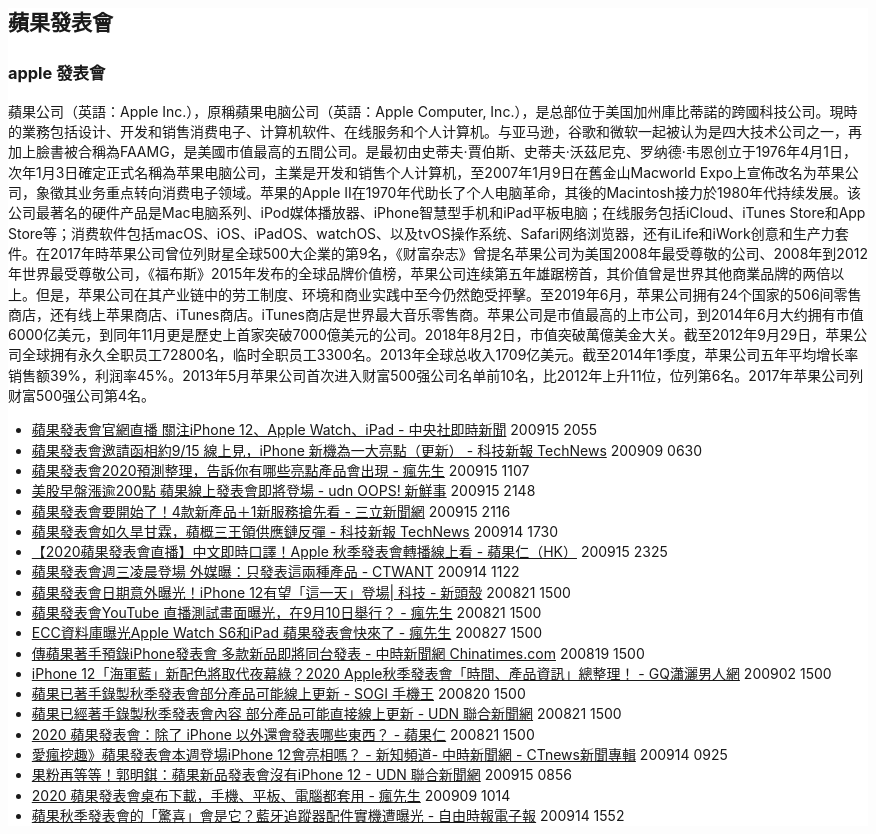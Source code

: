 ## 蘋果發表會

### apple 發表會

蘋果公司（英語：Apple Inc.），原稱蘋果电脑公司（英語：Apple Computer, Inc.），是总部位于美国加州庫比蒂諾的跨國科技公司。現時的業務包括设计、开发和销售消费电子、计算机软件、在线服务和个人计算机。与亚马逊，谷歌和微软一起被认为是四大技术公司之一，再加上臉書被合稱為FAAMG，是美國市值最高的五間公司。是最初由史蒂夫·賈伯斯、史蒂夫·沃茲尼克、罗纳德·韦恩创立于1976年4月1日，次年1月3日確定正式名稱為苹果电脑公司，主業是开发和销售个人计算机，至2007年1月9日在舊金山Macworld Expo上宣佈改名为苹果公司，象徵其业务重点转向消费电子领域。苹果的Apple II在1970年代助长了个人电脑革命，其後的Macintosh接力於1980年代持续发展。该公司最著名的硬件产品是Mac电脑系列、iPod媒体播放器、iPhone智慧型手机和iPad平板电脑；在线服务包括iCloud、iTunes Store和App Store等；消费软件包括macOS、iOS、iPadOS、watchOS、以及tvOS操作系统、Safari网络浏览器，还有iLife和iWork创意和生产力套件。在2017年時苹果公司曾位列財星全球500大企業的第9名，《财富杂志》曾提名苹果公司为美国2008年最受尊敬的公司、2008年到2012年世界最受尊敬公司，《福布斯》2015年发布的全球品牌价值榜，苹果公司连续第五年雄踞榜首，其价值曾是世界其他商業品牌的两倍以上。但是，苹果公司在其产业链中的劳工制度、环境和商业实践中至今仍然飽受抨擊。至2019年6月，苹果公司拥有24个国家的506间零售商店，还有线上苹果商店、iTunes商店。iTunes商店是世界最大音乐零售商。苹果公司是市值最高的上市公司，到2014年6月大约拥有市值6000亿美元，到同年11月更是歷史上首家突破7000億美元的公司。2018年8月2日，市值突破萬億美金大关。截至2012年9月29日，苹果公司全球拥有永久全职员工72800名，临时全职员工3300名。2013年全球总收入1709亿美元。截至2014年1季度，苹果公司五年平均增长率销售额39%，利润率45%。2013年5月苹果公司首次进入财富500强公司名单前10名，比2012年上升11位，位列第6名。2017年苹果公司列财富500强公司第4名。
- [蘋果發表會官網直播 關注iPhone 12、Apple Watch、iPad - 中央社即時新聞](https://www.cna.com.tw/news/firstnews/202009155014.aspx "蘋果發表會官網直播 關注iPhone 12、Apple Watch、iPad - 中央社即時新聞") 200915 2055
- [蘋果發表會邀請函相約9/15 線上見，iPhone 新機為一大亮點（更新） - 科技新報 TechNews](https://technews.tw/2020/09/09/apple-announces-digital-only-event-set-to-be-held-september-15/ "蘋果發表會邀請函相約9/15 線上見，iPhone 新機為一大亮點（更新） - 科技新報 TechNews") 200909 0630
- [蘋果發表會2020預測整理，告訴你有哪些亮點產品會出現 - 瘋先生](https://mrmad.com.tw/apple-event-time-files-forecast-collation "蘋果發表會2020預測整理，告訴你有哪些亮點產品會出現 - 瘋先生") 200915 1107
- [美股早盤漲逾200點 蘋果線上發表會即將登場 - udn OOPS! 新鮮事](https://udn.com/news/story/6811/4862766 "美股早盤漲逾200點 蘋果線上發表會即將登場 - udn OOPS! 新鮮事") 200915 2148
- [蘋果發表會要開始了！4款新產品＋1新服務搶先看 - 三立新聞網](https://www.setn.com/News.aspx?NewsID=815137 "蘋果發表會要開始了！4款新產品＋1新服務搶先看 - 三立新聞網") 200915 2116
- [蘋果發表會如久旱甘霖，蘋概三王領供應鏈反彈 - 科技新報 TechNews](https://finance.technews.tw/2020/09/14/apple-keynote-supply-chain/ "蘋果發表會如久旱甘霖，蘋概三王領供應鏈反彈 - 科技新報 TechNews") 200914 1730
- [【2020蘋果發表會直播】中文即時口譯！Apple 秋季發表會轉播線上看 - 蘋果仁（HK）](https://applealmond.com/posts/77287 "【2020蘋果發表會直播】中文即時口譯！Apple 秋季發表會轉播線上看 - 蘋果仁（HK）") 200915 2325
- [蘋果發表會週三凌晨登場 外媒曝：只發表這兩種產品 - CTWANT](https://www.ctwant.com/article/72978 "蘋果發表會週三凌晨登場 外媒曝：只發表這兩種產品 - CTWANT") 200914 1122
- [蘋果發表會日期意外曝光！iPhone 12有望「這一天」登場| 科技 - 新頭殼](https://newtalk.tw/news/view/2020-08-21/453974 "蘋果發表會日期意外曝光！iPhone 12有望「這一天」登場| 科技 - 新頭殼") 200821 1500
- [蘋果發表會YouTube 直播測試畫面曝光，在9月10日舉行？ - 瘋先生](https://mrmad.com.tw/apple-youtube-september-10-event-speculation "蘋果發表會YouTube 直播測試畫面曝光，在9月10日舉行？ - 瘋先生") 200821 1500
- [ECC資料庫曝光Apple Watch S6和iPad 蘋果發表會快來了 - 瘋先生](https://mrmad.com.tw/ecc-2020-apple-registers-apple-watches-and-ipad "ECC資料庫曝光Apple Watch S6和iPad 蘋果發表會快來了 - 瘋先生") 200827 1500
- [傳蘋果著手預錄iPhone發表會 多款新品即將同台發表 - 中時新聞網 Chinatimes.com](https://www.chinatimes.com/realtimenews/20200819003979-260412 "傳蘋果著手預錄iPhone發表會 多款新品即將同台發表 - 中時新聞網 Chinatimes.com") 200819 1500
- [iPhone 12「海軍藍」新配色將取代夜幕綠？2020 Apple秋季發表會「時間、產品資訊」總整理！ - GQ瀟灑男人網](https://www.gq.com.tw/gadget/article/apple-%E7%A7%8B%E5%AD%A3%E7%99%BC%E8%A1%A8%E6%9C%83-%E6%B6%88%E6%81%AF "iPhone 12「海軍藍」新配色將取代夜幕綠？2020 Apple秋季發表會「時間、產品資訊」總整理！ - GQ瀟灑男人網") 200902 1500
- [蘋果已著手錄製秋季發表會部分產品可能線上更新 - SOGI 手機王](https://www.sogi.com.tw/articles/apple_fall_announcing_event/6255333 "蘋果已著手錄製秋季發表會部分產品可能線上更新 - SOGI 手機王") 200820 1500
- [蘋果已經著手錄製秋季發表會內容 部分產品可能直接線上更新 - UDN 聯合新聞網](https://udn.com/news/story/7086/4798497 "蘋果已經著手錄製秋季發表會內容 部分產品可能直接線上更新 - UDN 聯合新聞網") 200821 1500
- [2020 蘋果發表會：除了 iPhone 以外還會發表哪些東西？ - 蘋果仁](https://applealmond.com/posts/76203 "2020 蘋果發表會：除了 iPhone 以外還會發表哪些東西？ - 蘋果仁") 200821 1500
- [愛瘋挖趣》蘋果發表會本週登場iPhone 12會亮相嗎？ - 新知頻道- 中時新聞網 - CTnews新聞專輯](https://www.chinatimes.com/album/iphoneweekly45/20200914001309-262210 "愛瘋挖趣》蘋果發表會本週登場iPhone 12會亮相嗎？ - 新知頻道- 中時新聞網 - CTnews新聞專輯") 200914 0925
- [果粉再等等！郭明錤：蘋果新品發表會沒有iPhone 12 - UDN 聯合新聞網](https://udn.com/news/story/12467/4860766?from=udn-ch1_breaknews-1-0-news "果粉再等等！郭明錤：蘋果新品發表會沒有iPhone 12 - UDN 聯合新聞網") 200915 0856
- [2020 蘋果發表會桌布下載，手機、平板、電腦都套用 - 瘋先生](https://mrmad.com.tw/2020-apple-time-flies-event-wallpapers-wallpapers-download "2020 蘋果發表會桌布下載，手機、平板、電腦都套用 - 瘋先生") 200909 1014
- [蘋果秋季發表會的「驚喜」會是它？藍牙追蹤器配件實機遭曝光 - 自由時報電子報](https://3c.ltn.com.tw/news/41659 "蘋果秋季發表會的「驚喜」會是它？藍牙追蹤器配件實機遭曝光 - 自由時報電子報") 200914 1552
